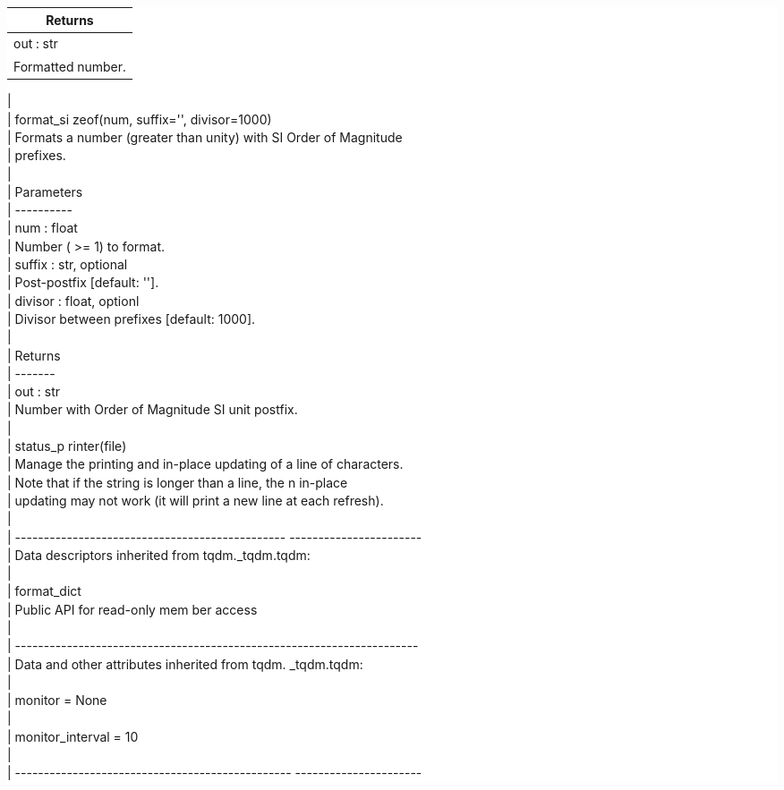 | Returns  
| -------  
| out : str  
| Formatted number.  
|  
| format_si zeof(num, suffix=\'\', divisor=1000)  
| Formats a number (greater than unity) with SI Order of Magnitude  
| prefixes.  
|  
| Parameters  
| ----------  
| num : float  
| Number ( >= 1) to format.  
| suffix : str, optional  
| Post-postfix [default: \'\'].  
| divisor : float, optionl  
| Divisor between prefixes [default: 1000].  
|  
| Returns  
| -------  
| out : str  
| Number with Order of Magnitude SI unit postfix.  
|  
| status_p rinter(file)  
| Manage the printing and in-place updating of a line of characters.  
| Note that if the string is longer than a line, the n in-place  
| updating may not work (it will print a new line at each refresh).  
|  
| ----------------------------------------------- -----------------------  
| Data descriptors inherited from tqdm._tqdm.tqdm:  
|  
| format_dict  
| Public API for read-only mem ber access  
|  
| ----------------------------------------------------------------------  
| Data and other attributes inherited from tqdm. _tqdm.tqdm:  
|  
| monitor = None  
|  
| monitor_interval = 10  
|  
| ------------------------------------------------ ----------------------  